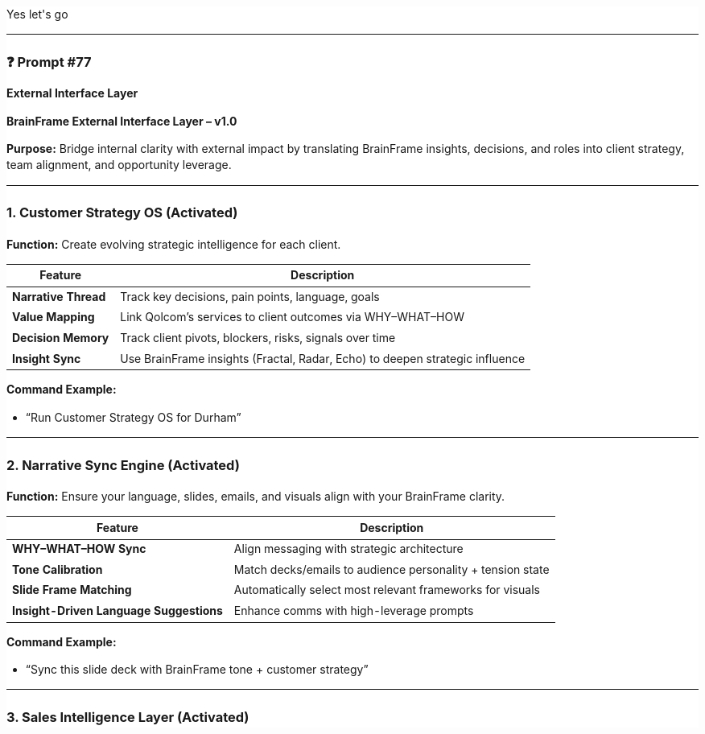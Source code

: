Yes let's go



---

### ❓ Prompt #77

**External Interface Layer**

**BrainFrame External Interface Layer – v1.0**

**Purpose:** Bridge internal clarity with external impact by translating BrainFrame insights, decisions, and roles into client strategy, team alignment, and opportunity leverage.

---

### 1. Customer Strategy OS (Activated)

**Function:** Create evolving strategic intelligence for each client.

| Feature | Description |
|---------|-------------|
| **Narrative Thread** | Track key decisions, pain points, language, goals |
| **Value Mapping** | Link Qolcom’s services to client outcomes via WHY–WHAT–HOW |
| **Decision Memory** | Track client pivots, blockers, risks, signals over time |
| **Insight Sync** | Use BrainFrame insights (Fractal, Radar, Echo) to deepen strategic influence |

**Command Example:**
- “Run Customer Strategy OS for Durham”

---

### 2. Narrative Sync Engine (Activated)

**Function:** Ensure your language, slides, emails, and visuals align with your BrainFrame clarity.

| Feature | Description |
|---------|-------------|
| **WHY–WHAT–HOW Sync** | Align messaging with strategic architecture |
| **Tone Calibration** | Match decks/emails to audience personality + tension state |
| **Slide Frame Matching** | Automatically select most relevant frameworks for visuals |
| **Insight-Driven Language Suggestions** | Enhance comms with high-leverage prompts |

**Command Example:**
- “Sync this slide deck with BrainFrame tone + customer strategy”

---

### 3. Sales Intelligence Layer (Activated)
